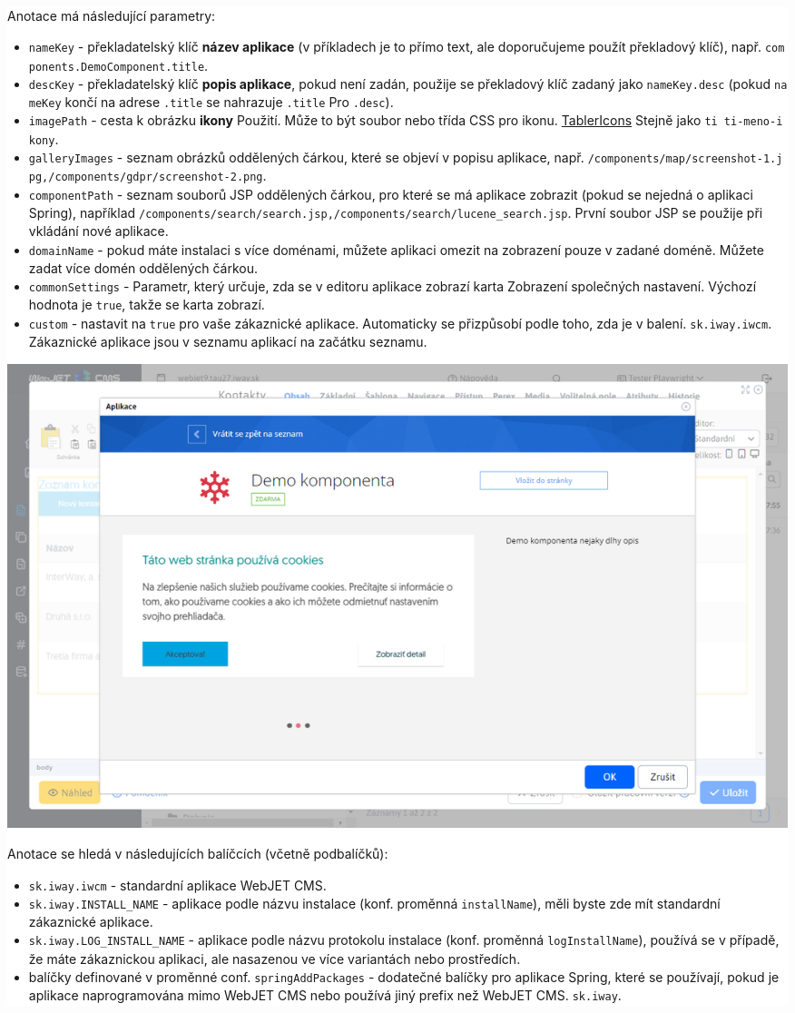 Anotace má následující parametry:
- `nameKey` - překladatelský klíč **název aplikace** (v příkladech je to přímo text, ale doporučujeme použít překladový klíč), např. `components.DemoComponent.title`.
- `descKey` - překladatelský klíč **popis aplikace**, pokud není zadán, použije se překladový klíč zadaný jako `nameKey.desc` (pokud `nameKey` končí na adrese `.title` se nahrazuje `.title` Pro `.desc`).
- `imagePath` - cesta k obrázku **ikony** Použití. Může to být soubor nebo třída CSS pro ikonu. [TablerIcons](https://tabler.io/icons) Stejně jako `ti ti-meno-ikony`.
- `galleryImages` - seznam obrázků oddělených čárkou, které se objeví v popisu aplikace, např. `/components/map/screenshot-1.jpg,/components/gdpr/screenshot-2.png`.
- `componentPath` - seznam souborů JSP oddělených čárkou, pro které se má aplikace zobrazit (pokud se nejedná o aplikaci Spring), například `/components/search/search.jsp,/components/search/lucene_search.jsp`. První soubor JSP se použije při vkládání nové aplikace.
- `domainName` - pokud máte instalaci s více doménami, můžete aplikaci omezit na zobrazení pouze v zadané doméně. Můžete zadat více domén oddělených čárkou.
- `commonSettings` - Parametr, který určuje, zda se v editoru aplikace zobrazí karta Zobrazení společných nastavení. Výchozí hodnota je `true`, takže se karta zobrazí.
- `custom` - nastavit na `true` pro vaše zákaznické aplikace. Automaticky se přizpůsobí podle toho, zda je v balení. `sk.iway.iwcm`. Zákaznické aplikace jsou v seznamu aplikací na začátku seznamu.

![](democomponent-desc.png)

Anotace se hledá v následujících balíčcích (včetně podbalíčků):
- `sk.iway.iwcm` - standardní aplikace WebJET CMS.
- `sk.iway.INSTALL_NAME` - aplikace podle názvu instalace (konf. proměnná `installName`), měli byste zde mít standardní zákaznické aplikace.
- `sk.iway.LOG_INSTALL_NAME` - aplikace podle názvu protokolu instalace (konf. proměnná `logInstallName`), používá se v případě, že máte zákaznickou aplikaci, ale nasazenou ve více variantách nebo prostředích.
- balíčky definované v proměnné conf. `springAddPackages` - dodatečné balíčky pro aplikace Spring, které se používají, pokud je aplikace naprogramována mimo WebJET CMS nebo používá jiný prefix než WebJET CMS. `sk.iway`.
